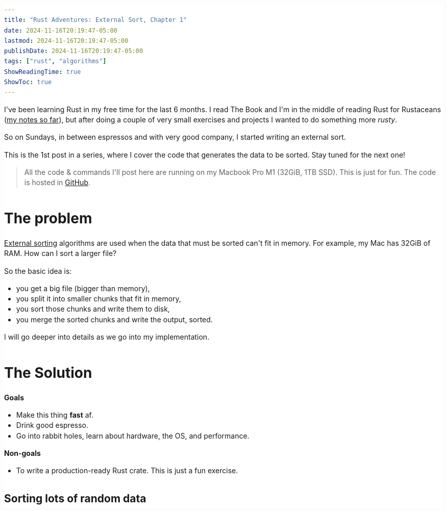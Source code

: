 ```yaml
---
title: "Rust Adventures: External Sort, Chapter 1"
date: 2024-11-16T20:19:47-05:00
lastmod: 2024-11-16T20:19:47-05:00
publishDate: 2024-11-16T20:19:47-05:00
tags: ["rust", "algorithms"]
ShowReadingTime: true
ShowToc: true
---
```


I've been learning Rust in my free time for the last 6 months. I read The Book and I'm in the middle of reading Rust for Rustaceans ([my notes so far](https://blog.0x5d.io/posts/rust-for-rustaceans/)), but after doing a couple of very small exercises and projects I wanted to do something more _rusty_.

So on Sundays, in between espressos and with very good company, I started writing an external sort.

This is the 1st post in a series, where I cover the code that generates the data to be sorted. Stay tuned for the next one!

> All the code & commands I'll post here are running on my Macbook Pro M1 (32GiB, 1TB SSD). This is just for fun.
> The code is hosted in [GitHub](https://github.com/0x5d/ext-sort).

# The problem

[External sorting](https://en.wikipedia.org/wiki/External_sorting) algorithms are used when the data that must be sorted can't fit in memory. For example, my Mac has 32GiB of RAM. How can I sort a larger file?

So the basic idea is:
- you get a big file (bigger than memory), 
- you split it into smaller chunks that fit in memory,
- you sort those chunks and write them to disk,
- you merge the sorted chunks and write the output, sorted.

I will go deeper into details as we go into my implementation.

# The Solution

**Goals**

- Make this thing **fast** af.
- Drink good espresso.
- Go into rabbit holes, learn about hardware, the OS, and performance.

**Non-goals**

- To write a production-ready Rust crate. This is just a fun exercise.

## Sorting lots of random data
